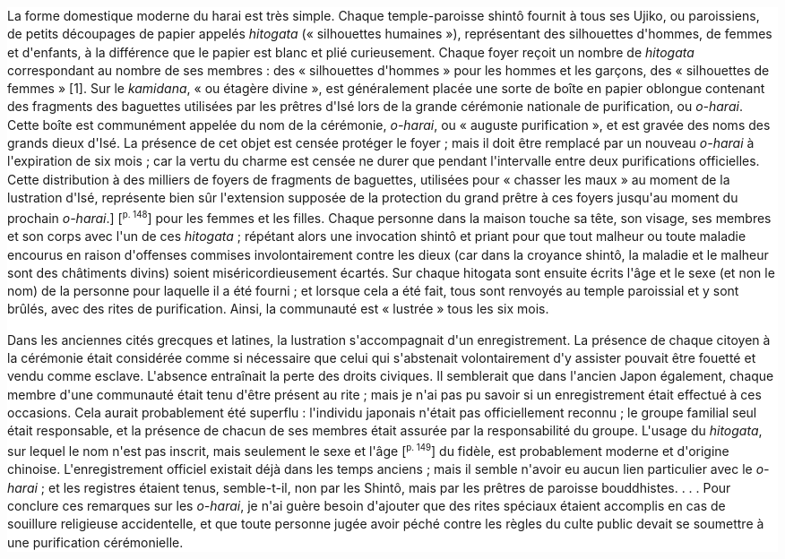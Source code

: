 La forme domestique moderne du harai est très simple. Chaque temple-paroisse shintô fournit à tous ses Ujiko, ou paroissiens, de petits découpages de papier appelés _hitogata_ (« silhouettes humaines »), représentant des silhouettes d'hommes, de femmes et d'enfants, à la différence que le papier est blanc et plié curieusement. Chaque foyer reçoit un nombre de _hitogata_ correspondant au nombre de ses membres : des « silhouettes d'hommes » pour les hommes et les garçons, des « silhouettes de femmes » [1]. Sur le _kamidana_, « ou étagère divine », est généralement placée une sorte de boîte en papier oblongue contenant des fragments des baguettes utilisées par les prêtres d'Isé lors de la grande cérémonie nationale de purification, ou _o-harai_. Cette boîte est communément appelée du nom de la cérémonie, _o-harai_, ou « auguste purification », et est gravée des noms des grands dieux d'Isé. La présence de cet objet est censée protéger le foyer ; mais il doit être remplacé par un nouveau _o-harai_ à l'expiration de six mois ; car la vertu du charme est censée ne durer que pendant l'intervalle entre deux purifications officielles. Cette distribution à des milliers de foyers de fragments de baguettes, utilisées pour « chasser les maux » au moment de la lustration d'Isé, représente bien sûr l'extension supposée de la protection du grand prêtre à ces foyers jusqu'au moment du prochain _o-harai_.\] <span id="p148">[<sup><small>p. 148</small></sup>]</span> pour les femmes et les filles. Chaque personne dans la maison touche sa tête, son visage, ses membres et son corps avec l'un de ces _hitogata_ ; répétant alors une invocation shintô et priant pour que tout malheur ou toute maladie encourus en raison d'offenses commises involontairement contre les dieux (car dans la croyance shintô, la maladie et le malheur sont des châtiments divins) soient miséricordieusement écartés. Sur chaque hitogata sont ensuite écrits l'âge et le sexe (et non le nom) de la personne pour laquelle il a été fourni ; et lorsque cela a été fait, tous sont renvoyés au temple paroissial et y sont brûlés, avec des rites de purification. Ainsi, la communauté est « lustrée » tous les six mois.

Dans les anciennes cités grecques et latines, la lustration s'accompagnait d'un enregistrement. La présence de chaque citoyen à la cérémonie était considérée comme si nécessaire que celui qui s'abstenait volontairement d'y assister pouvait être fouetté et vendu comme esclave. L'absence entraînait la perte des droits civiques. Il semblerait que dans l'ancien Japon également, chaque membre d'une communauté était tenu d'être présent au rite ; mais je n'ai pas pu savoir si un enregistrement était effectué à ces occasions. Cela aurait probablement été superflu : l'individu japonais n'était pas officiellement reconnu ; le groupe familial seul était responsable, et la présence de chacun de ses membres était assurée par la responsabilité du groupe. L'usage du _hitogata_, sur lequel le nom n'est pas inscrit, mais seulement le sexe et l'âge <span id="p149">[<sup><small>p. 149</small></sup>]</span> du fidèle, est probablement moderne et d'origine chinoise. L'enregistrement officiel existait déjà dans les temps anciens ; mais il semble n'avoir eu aucun lien particulier avec le _o-harai_ ; et les registres étaient tenus, semble-t-il, non par les Shintô, mais par les prêtres de paroisse bouddhistes. . . . Pour conclure ces remarques sur les _o-harai_, je n'ai guère besoin d'ajouter que des rites spéciaux étaient accomplis en cas de souillure religieuse accidentelle, et que toute personne jugée avoir péché contre les règles du culte public devait se soumettre à une purification cérémonielle.
